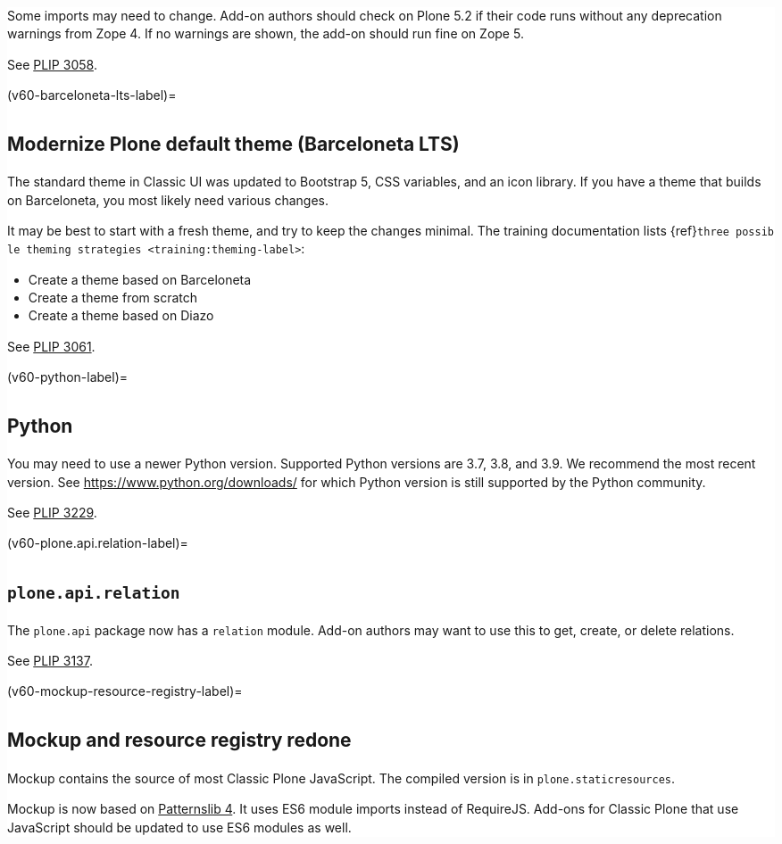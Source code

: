 Some imports may need to change.
Add-on authors should check on Plone 5.2 if their code runs without any deprecation warnings from Zope 4.
If no warnings are shown, the add-on should run fine on Zope 5.

See [PLIP 3058](https://github.com/plone/Products.CMFPlone/issues/3058).


(v60-barceloneta-lts-label)=

## Modernize Plone default theme (Barceloneta LTS)

The standard theme in Classic UI was updated to Bootstrap 5, CSS variables, and an icon library.
If you have a theme that builds on Barceloneta, you most likely need various changes.

It may be best to start with a fresh theme, and try to keep the changes minimal.
The training documentation lists {ref}`three possible theming strategies <training:theming-label>`:

- Create a theme based on Barceloneta
- Create a theme from scratch
- Create a theme based on Diazo

See [PLIP 3061](https://github.com/plone/Products.CMFPlone/issues/3061).


(v60-python-label)=

## Python

You may need to use a newer Python version.
Supported Python versions are 3.7, 3.8, and 3.9.
We recommend the most recent version.
See https://www.python.org/downloads/ for which Python version is still supported by the Python community.

See [PLIP 3229](https://github.com/plone/Products.CMFPlone/issues/3229).


(v60-plone.api.relation-label)=

## `plone.api.relation`

The `plone.api` package now has a `relation` module.
Add-on authors may want to use this to get, create, or delete relations.

See [PLIP 3137](https://github.com/plone/Products.CMFPlone/issues/3137).


(v60-mockup-resource-registry-label)=

## Mockup and resource registry redone

Mockup contains the source of most Classic Plone JavaScript.
The compiled version is in `plone.staticresources`.

Mockup is now based on [Patternslib 4](https://patternslib.com/).
It uses ES6 module imports instead of RequireJS.
Add-ons for Classic Plone that use JavaScript should be updated to use ES6 modules as well.
